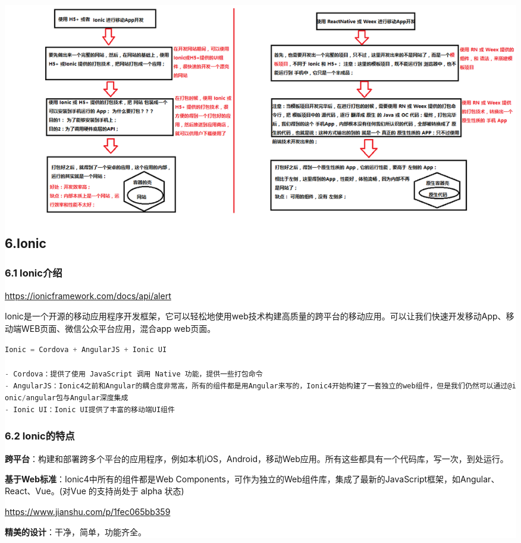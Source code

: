 ![](Angular/aa.png)

## 6.Ionic

### 6.1 Ionic介绍

<https://ionicframework.com/docs/api/alert>

Ionic是一个开源的移动应用程序开发框架，它可以轻松地使用web技术构建高质量的跨平台的移动应用。可以让我们快速开发移动App、移动端WEB页面、微信公众平台应用，混合app web页面。

```javascript
Ionic = Cordova + AngularJS + Ionic UI

- Cordova：提供了使用 JavaScript 调用 Native 功能，提供一些打包命令
- AngularJS：Ionic4之前和Angular的耦合度非常高，所有的组件都是用Angular来写的，Ionic4开始构建了一套独立的web组件，但是我们仍然可以通过@ionic/angular包与Angular深度集成
- Ionic UI：Ionic UI提供了丰富的移动端UI组件
```

### 6.2 Ionic的特点

**跨平台**：构建和部署跨多个平台的应用程序，例如本机iOS，Android，移动Web应用。所有这些都具有一个代码库，写一次，到处运行。

**基于Web标准**：Ionic4中所有的组件都是Web Components，可作为独立的Web组件库，集成了最新的JavaScript框架，如Angular、React、Vue。(对Vue 的支持尚处于 alpha 状态)

https://www.jianshu.com/p/1fec065bb359

**精美的设计**：干净，简单，功能齐全。
